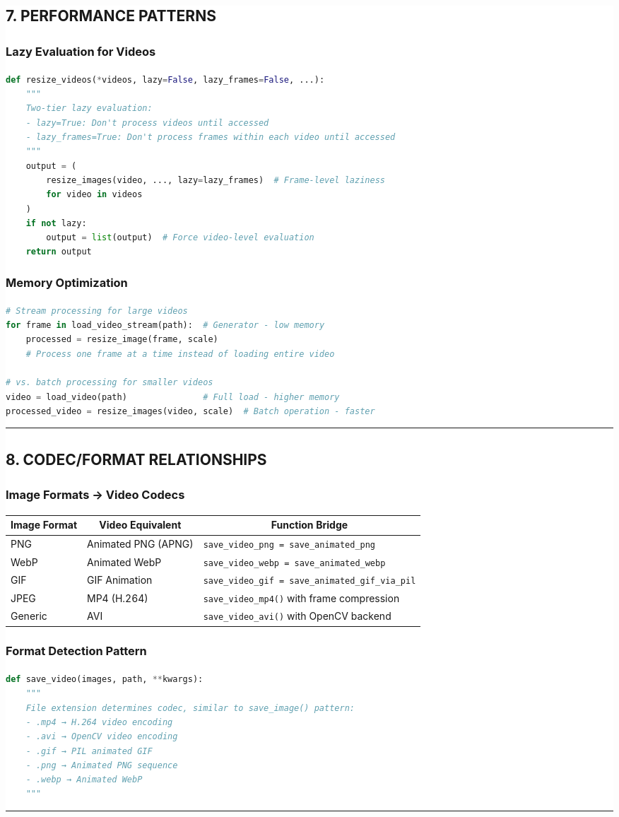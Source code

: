 
## 7. PERFORMANCE PATTERNS

### Lazy Evaluation for Videos
```python
def resize_videos(*videos, lazy=False, lazy_frames=False, ...):
    """
    Two-tier lazy evaluation:
    - lazy=True: Don't process videos until accessed
    - lazy_frames=True: Don't process frames within each video until accessed
    """
    output = (
        resize_images(video, ..., lazy=lazy_frames)  # Frame-level laziness
        for video in videos
    )
    if not lazy:
        output = list(output)  # Force video-level evaluation
    return output
```

### Memory Optimization
```python
# Stream processing for large videos
for frame in load_video_stream(path):  # Generator - low memory
    processed = resize_image(frame, scale)
    # Process one frame at a time instead of loading entire video

# vs. batch processing for smaller videos  
video = load_video(path)               # Full load - higher memory
processed_video = resize_images(video, scale)  # Batch operation - faster
```

---

## 8. CODEC/FORMAT RELATIONSHIPS

### Image Formats → Video Codecs
| Image Format | Video Equivalent | Function Bridge |
|-------------|------------------|-----------------|
| PNG | Animated PNG (APNG) | `save_video_png = save_animated_png` |
| WebP | Animated WebP | `save_video_webp = save_animated_webp` |
| GIF | GIF Animation | `save_video_gif = save_animated_gif_via_pil` |
| JPEG | MP4 (H.264) | `save_video_mp4()` with frame compression |
| Generic | AVI | `save_video_avi()` with OpenCV backend |

### Format Detection Pattern
```python
def save_video(images, path, **kwargs):
    """
    File extension determines codec, similar to save_image() pattern:
    - .mp4 → H.264 video encoding  
    - .avi → OpenCV video encoding
    - .gif → PIL animated GIF
    - .png → Animated PNG sequence
    - .webp → Animated WebP
    """
```

---